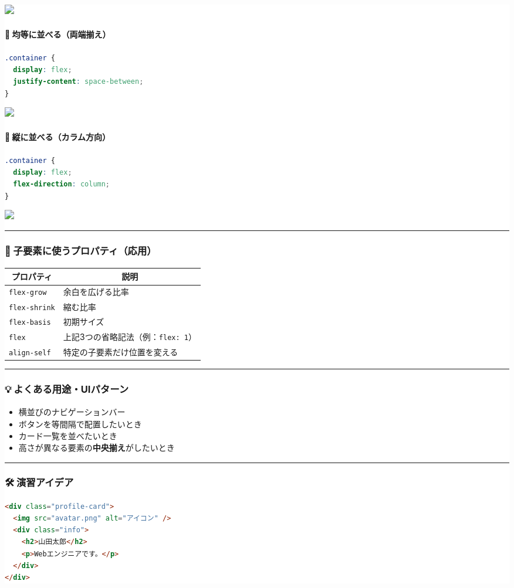 <img src="https://github.com/user-attachments/assets/34b3276f-f284-4f8b-ba06-0881440dba04" width="400">

#### 📍 均等に並べる（両端揃え）

```css
.container {
  display: flex;
  justify-content: space-between;
}
```

<img src="https://github.com/user-attachments/assets/73e7d346-8b4f-456b-9cb0-1478850bd011" width="400">

#### 📍 縦に並べる（カラム方向）

```css
.container {
  display: flex;
  flex-direction: column;
}
```

<img src="https://github.com/user-attachments/assets/c5cc3f26-8e02-44a6-b127-651d9fc0a82b" width="400">

---

### 🧩 子要素に使うプロパティ（応用）

| プロパティ | 説明 |
|------------|------|
| `flex-grow` | 余白を広げる比率 |
| `flex-shrink` | 縮む比率 |
| `flex-basis` | 初期サイズ |
| `flex` | 上記3つの省略記法（例：`flex: 1`） |
| `align-self` | 特定の子要素だけ位置を変える |

---

### 💡 よくある用途・UIパターン

- 横並びのナビゲーションバー
- ボタンを等間隔で配置したいとき
- カード一覧を並べたいとき
- 高さが異なる要素の**中央揃え**がしたいとき

---

### 🛠️ 演習アイデア

```html
<div class="profile-card">
  <img src="avatar.png" alt="アイコン" />
  <div class="info">
    <h2>山田太郎</h2>
    <p>Webエンジニアです。</p>
  </div>
</div>
```

